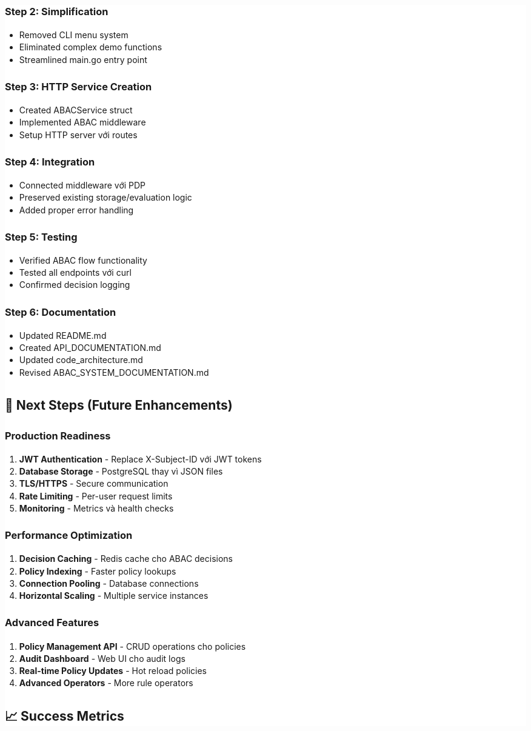 ### Step 2: Simplification
- Removed CLI menu system
- Eliminated complex demo functions  
- Streamlined main.go entry point

### Step 3: HTTP Service Creation
- Created ABACService struct
- Implemented ABAC middleware
- Setup HTTP server với routes

### Step 4: Integration
- Connected middleware với PDP
- Preserved existing storage/evaluation logic
- Added proper error handling

### Step 5: Testing
- Verified ABAC flow functionality
- Tested all endpoints với curl
- Confirmed decision logging

### Step 6: Documentation
- Updated README.md
- Created API_DOCUMENTATION.md
- Updated code_architecture.md
- Revised ABAC_SYSTEM_DOCUMENTATION.md

## 🚀 Next Steps (Future Enhancements)

### Production Readiness
1. **JWT Authentication** - Replace X-Subject-ID với JWT tokens
2. **Database Storage** - PostgreSQL thay vì JSON files
3. **TLS/HTTPS** - Secure communication
4. **Rate Limiting** - Per-user request limits
5. **Monitoring** - Metrics và health checks

### Performance Optimization
1. **Decision Caching** - Redis cache cho ABAC decisions
2. **Policy Indexing** - Faster policy lookups
3. **Connection Pooling** - Database connections
4. **Horizontal Scaling** - Multiple service instances

### Advanced Features
1. **Policy Management API** - CRUD operations cho policies
2. **Audit Dashboard** - Web UI cho audit logs
3. **Real-time Policy Updates** - Hot reload policies
4. **Advanced Operators** - More rule operators

## 📈 Success Metrics
